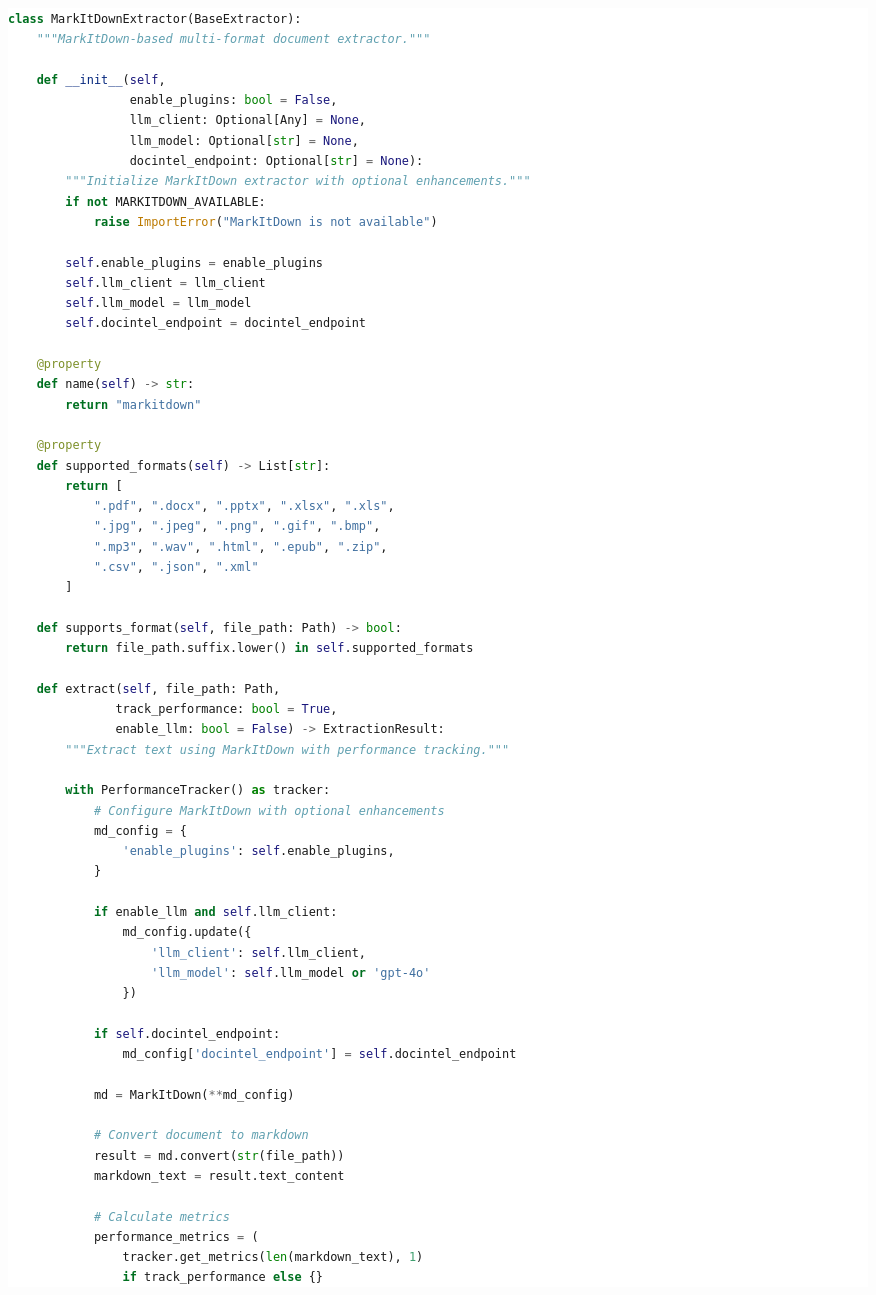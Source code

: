 ```python
class MarkItDownExtractor(BaseExtractor):
    """MarkItDown-based multi-format document extractor."""

    def __init__(self,
                 enable_plugins: bool = False,
                 llm_client: Optional[Any] = None,
                 llm_model: Optional[str] = None,
                 docintel_endpoint: Optional[str] = None):
        """Initialize MarkItDown extractor with optional enhancements."""
        if not MARKITDOWN_AVAILABLE:
            raise ImportError("MarkItDown is not available")

        self.enable_plugins = enable_plugins
        self.llm_client = llm_client
        self.llm_model = llm_model
        self.docintel_endpoint = docintel_endpoint

    @property
    def name(self) -> str:
        return "markitdown"

    @property
    def supported_formats(self) -> List[str]:
        return [
            ".pdf", ".docx", ".pptx", ".xlsx", ".xls",
            ".jpg", ".jpeg", ".png", ".gif", ".bmp",
            ".mp3", ".wav", ".html", ".epub", ".zip",
            ".csv", ".json", ".xml"
        ]

    def supports_format(self, file_path: Path) -> bool:
        return file_path.suffix.lower() in self.supported_formats

    def extract(self, file_path: Path,
               track_performance: bool = True,
               enable_llm: bool = False) -> ExtractionResult:
        """Extract text using MarkItDown with performance tracking."""

        with PerformanceTracker() as tracker:
            # Configure MarkItDown with optional enhancements
            md_config = {
                'enable_plugins': self.enable_plugins,
            }

            if enable_llm and self.llm_client:
                md_config.update({
                    'llm_client': self.llm_client,
                    'llm_model': self.llm_model or 'gpt-4o'
                })

            if self.docintel_endpoint:
                md_config['docintel_endpoint'] = self.docintel_endpoint

            md = MarkItDown(**md_config)

            # Convert document to markdown
            result = md.convert(str(file_path))
            markdown_text = result.text_content

            # Calculate metrics
            performance_metrics = (
                tracker.get_metrics(len(markdown_text), 1)
                if track_performance else {}
```